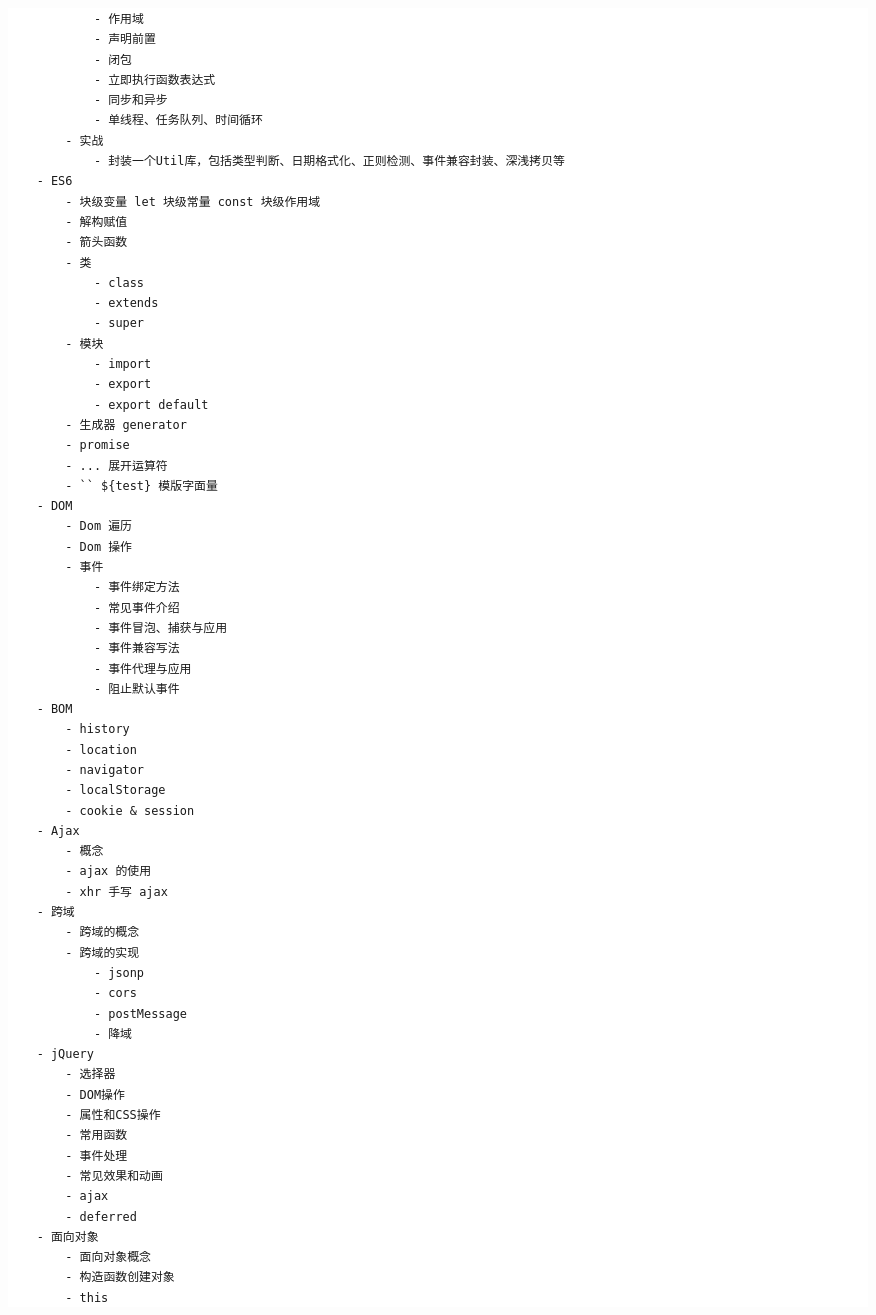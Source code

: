 				- 作用域
				- 声明前置
				- 闭包
				- 立即执行函数表达式
				- 同步和异步
				- 单线程、任务队列、时间循环
			- 实战
				- 封装一个Util库，包括类型判断、日期格式化、正则检测、事件兼容封装、深浅拷贝等
        - ES6
            - 块级变量 let 块级常量 const 块级作用域
            - 解构赋值
            - 箭头函数
            - 类 
                - class 
                - extends 
                - super
            - 模块
                - import 
                - export 
                - export default
            - 生成器 generator
            - promise
            - ... 展开运算符
            - `` ${test} 模版字面量
		- DOM
			- Dom 遍历
			- Dom 操作
			- 事件
				- 事件绑定方法
				- 常见事件介绍
				- 事件冒泡、捕获与应用
				- 事件兼容写法
				- 事件代理与应用
				- 阻止默认事件
		- BOM
			- history
			- location
			- navigator
			- localStorage
			- cookie & session
		- Ajax
			- 概念
			- ajax 的使用
            - xhr 手写 ajax
		- 跨域
			- 跨域的概念
			- 跨域的实现
                - jsonp
                - cors
                - postMessage
                - 降域
		- jQuery
			- 选择器
			- DOM操作
			- 属性和CSS操作
			- 常用函数
			- 事件处理
			- 常见效果和动画
			- ajax
			- deferred
		- 面向对象
			- 面向对象概念
			- 构造函数创建对象
			- this